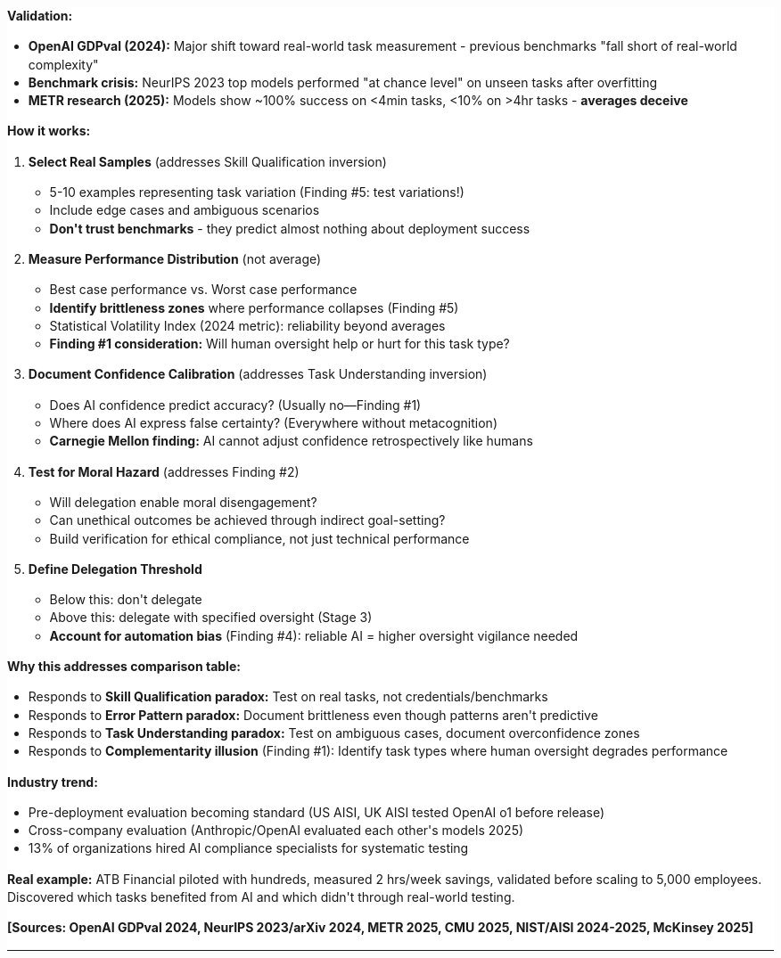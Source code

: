 **Validation:**
- **OpenAI GDPval (2024):** Major shift toward real-world task measurement - previous benchmarks "fall short of real-world complexity"
- **Benchmark crisis:** NeurIPS 2023 top models performed "at chance level" on unseen tasks after overfitting
- **METR research (2025):** Models show ~100% success on <4min tasks, <10% on >4hr tasks - **averages deceive**

**How it works:**

1. **Select Real Samples** (addresses Skill Qualification inversion)
   - 5-10 examples representing task variation (Finding #5: test variations!)
   - Include edge cases and ambiguous scenarios
   - **Don't trust benchmarks** - they predict almost nothing about deployment success

2. **Measure Performance Distribution** (not average)
   - Best case performance vs. Worst case performance
   - **Identify brittleness zones** where performance collapses (Finding #5)
   - Statistical Volatility Index (2024 metric): reliability beyond averages
   - **Finding #1 consideration:** Will human oversight help or hurt for this task type?

3. **Document Confidence Calibration** (addresses Task Understanding inversion)
   - Does AI confidence predict accuracy? (Usually no—Finding #1)
   - Where does AI express false certainty? (Everywhere without metacognition)
   - **Carnegie Mellon finding:** AI cannot adjust confidence retrospectively like humans

4. **Test for Moral Hazard** (addresses Finding #2)
   - Will delegation enable moral disengagement?
   - Can unethical outcomes be achieved through indirect goal-setting?
   - Build verification for ethical compliance, not just technical performance

5. **Define Delegation Threshold**
   - Below this: don't delegate
   - Above this: delegate with specified oversight (Stage 3)
   - **Account for automation bias** (Finding #4): reliable AI = higher oversight vigilance needed

**Why this addresses comparison table:**
- Responds to **Skill Qualification paradox:** Test on real tasks, not credentials/benchmarks
- Responds to **Error Pattern paradox:** Document brittleness even though patterns aren't predictive
- Responds to **Task Understanding paradox:** Test on ambiguous cases, document overconfidence zones
- Responds to **Complementarity illusion** (Finding #1): Identify task types where human oversight degrades performance

**Industry trend:**
- Pre-deployment evaluation becoming standard (US AISI, UK AISI tested OpenAI o1 before release)
- Cross-company evaluation (Anthropic/OpenAI evaluated each other's models 2025)
- 13% of organizations hired AI compliance specialists for systematic testing

**Real example:**
ATB Financial piloted with hundreds, measured 2 hrs/week savings, validated before scaling to 5,000 employees. Discovered which tasks benefited from AI and which didn't through real-world testing.

**[Sources: OpenAI GDPval 2024, NeurIPS 2023/arXiv 2024, METR 2025, CMU 2025, NIST/AISI 2024-2025, McKinsey 2025]**

---